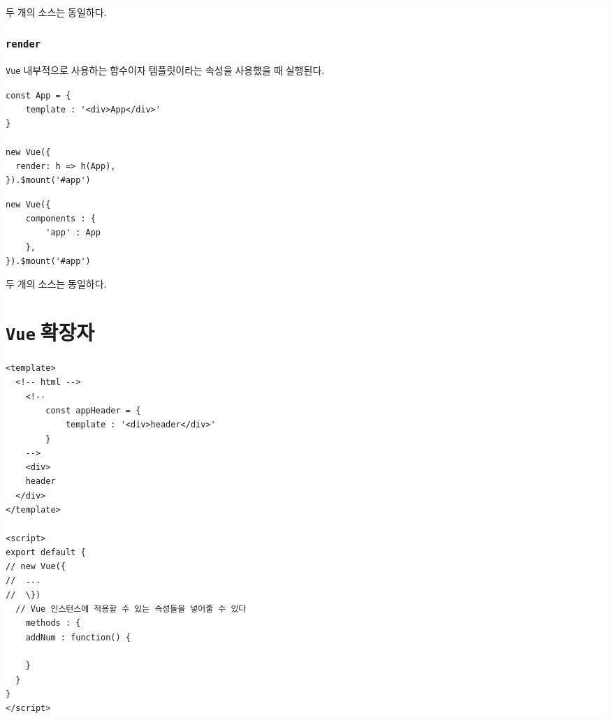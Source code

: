 두 개의 소스는 동일하다.

### `render`

`Vue` 내부적으로 사용하는 함수이자 템플릿이라는 속성을 사용했을 때 실행된다.

```vue
const App = {
	template : '<div>App</div>'
}

new Vue({
  render: h => h(App),
}).$mount('#app')
```

```vue
new Vue({
	components : {
		'app' : App
	},
}).$mount('#app')
```

두 개의 소스는 동일하다.

# `Vue` 확장자

```vue
<template>
  <!-- html -->
	<!--
		const appHeader = {
			template : '<div>header</div>'
		}
	-->
	<div>
    header
  </div>
</template>

<script>
export default {
// new Vue({
//  ...
//	\})
  // Vue 인스턴스에 적용할 수 있는 속성들을 넣어줄 수 있다
	methods : {
    addNum : function() {
      
    }
  }
}
</script>
```
